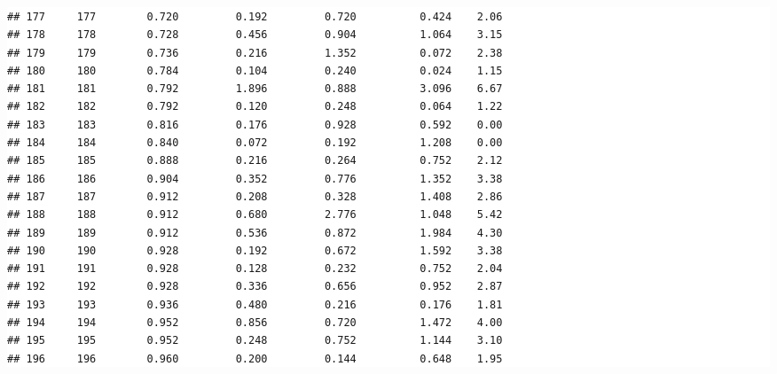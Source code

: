    ## 177     177        0.720         0.192         0.720          0.424    2.06
    ## 178     178        0.728         0.456         0.904          1.064    3.15
    ## 179     179        0.736         0.216         1.352          0.072    2.38
    ## 180     180        0.784         0.104         0.240          0.024    1.15
    ## 181     181        0.792         1.896         0.888          3.096    6.67
    ## 182     182        0.792         0.120         0.248          0.064    1.22
    ## 183     183        0.816         0.176         0.928          0.592    0.00
    ## 184     184        0.840         0.072         0.192          1.208    0.00
    ## 185     185        0.888         0.216         0.264          0.752    2.12
    ## 186     186        0.904         0.352         0.776          1.352    3.38
    ## 187     187        0.912         0.208         0.328          1.408    2.86
    ## 188     188        0.912         0.680         2.776          1.048    5.42
    ## 189     189        0.912         0.536         0.872          1.984    4.30
    ## 190     190        0.928         0.192         0.672          1.592    3.38
    ## 191     191        0.928         0.128         0.232          0.752    2.04
    ## 192     192        0.928         0.336         0.656          0.952    2.87
    ## 193     193        0.936         0.480         0.216          0.176    1.81
    ## 194     194        0.952         0.856         0.720          1.472    4.00
    ## 195     195        0.952         0.248         0.752          1.144    3.10
    ## 196     196        0.960         0.200         0.144          0.648    1.95